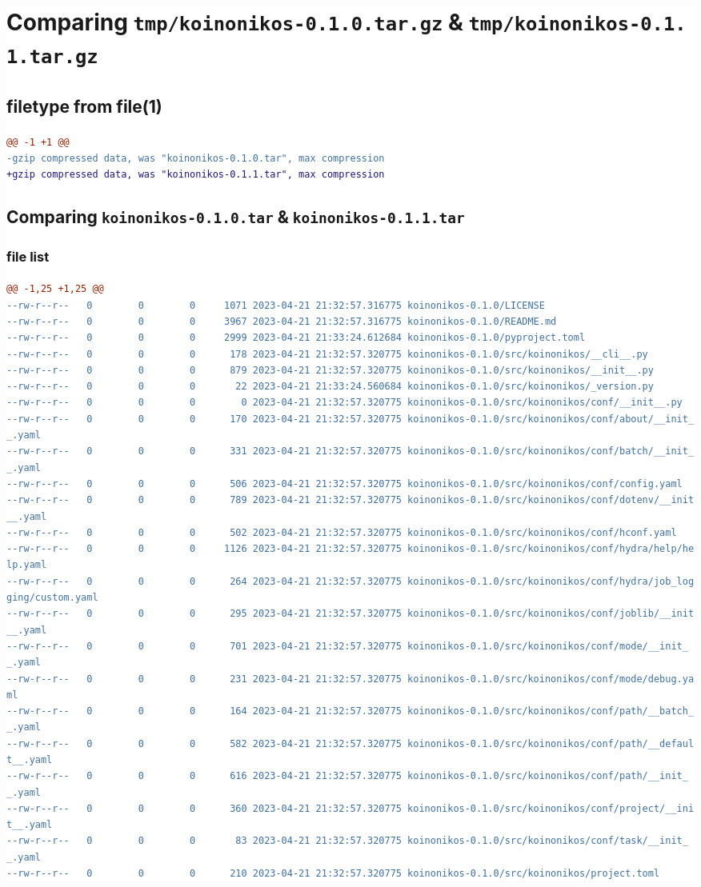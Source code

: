 # Comparing `tmp/koinonikos-0.1.0.tar.gz` & `tmp/koinonikos-0.1.1.tar.gz`

## filetype from file(1)

```diff
@@ -1 +1 @@
-gzip compressed data, was "koinonikos-0.1.0.tar", max compression
+gzip compressed data, was "koinonikos-0.1.1.tar", max compression
```

## Comparing `koinonikos-0.1.0.tar` & `koinonikos-0.1.1.tar`

### file list

```diff
@@ -1,25 +1,25 @@
--rw-r--r--   0        0        0     1071 2023-04-21 21:32:57.316775 koinonikos-0.1.0/LICENSE
--rw-r--r--   0        0        0     3967 2023-04-21 21:32:57.316775 koinonikos-0.1.0/README.md
--rw-r--r--   0        0        0     2999 2023-04-21 21:33:24.612684 koinonikos-0.1.0/pyproject.toml
--rw-r--r--   0        0        0      178 2023-04-21 21:32:57.320775 koinonikos-0.1.0/src/koinonikos/__cli__.py
--rw-r--r--   0        0        0      879 2023-04-21 21:32:57.320775 koinonikos-0.1.0/src/koinonikos/__init__.py
--rw-r--r--   0        0        0       22 2023-04-21 21:33:24.560684 koinonikos-0.1.0/src/koinonikos/_version.py
--rw-r--r--   0        0        0        0 2023-04-21 21:32:57.320775 koinonikos-0.1.0/src/koinonikos/conf/__init__.py
--rw-r--r--   0        0        0      170 2023-04-21 21:32:57.320775 koinonikos-0.1.0/src/koinonikos/conf/about/__init__.yaml
--rw-r--r--   0        0        0      331 2023-04-21 21:32:57.320775 koinonikos-0.1.0/src/koinonikos/conf/batch/__init__.yaml
--rw-r--r--   0        0        0      506 2023-04-21 21:32:57.320775 koinonikos-0.1.0/src/koinonikos/conf/config.yaml
--rw-r--r--   0        0        0      789 2023-04-21 21:32:57.320775 koinonikos-0.1.0/src/koinonikos/conf/dotenv/__init__.yaml
--rw-r--r--   0        0        0      502 2023-04-21 21:32:57.320775 koinonikos-0.1.0/src/koinonikos/conf/hconf.yaml
--rw-r--r--   0        0        0     1126 2023-04-21 21:32:57.320775 koinonikos-0.1.0/src/koinonikos/conf/hydra/help/help.yaml
--rw-r--r--   0        0        0      264 2023-04-21 21:32:57.320775 koinonikos-0.1.0/src/koinonikos/conf/hydra/job_logging/custom.yaml
--rw-r--r--   0        0        0      295 2023-04-21 21:32:57.320775 koinonikos-0.1.0/src/koinonikos/conf/joblib/__init__.yaml
--rw-r--r--   0        0        0      701 2023-04-21 21:32:57.320775 koinonikos-0.1.0/src/koinonikos/conf/mode/__init__.yaml
--rw-r--r--   0        0        0      231 2023-04-21 21:32:57.320775 koinonikos-0.1.0/src/koinonikos/conf/mode/debug.yaml
--rw-r--r--   0        0        0      164 2023-04-21 21:32:57.320775 koinonikos-0.1.0/src/koinonikos/conf/path/__batch__.yaml
--rw-r--r--   0        0        0      582 2023-04-21 21:32:57.320775 koinonikos-0.1.0/src/koinonikos/conf/path/__default__.yaml
--rw-r--r--   0        0        0      616 2023-04-21 21:32:57.320775 koinonikos-0.1.0/src/koinonikos/conf/path/__init__.yaml
--rw-r--r--   0        0        0      360 2023-04-21 21:32:57.320775 koinonikos-0.1.0/src/koinonikos/conf/project/__init__.yaml
--rw-r--r--   0        0        0       83 2023-04-21 21:32:57.320775 koinonikos-0.1.0/src/koinonikos/conf/task/__init__.yaml
--rw-r--r--   0        0        0      210 2023-04-21 21:32:57.320775 koinonikos-0.1.0/src/koinonikos/project.toml
```
